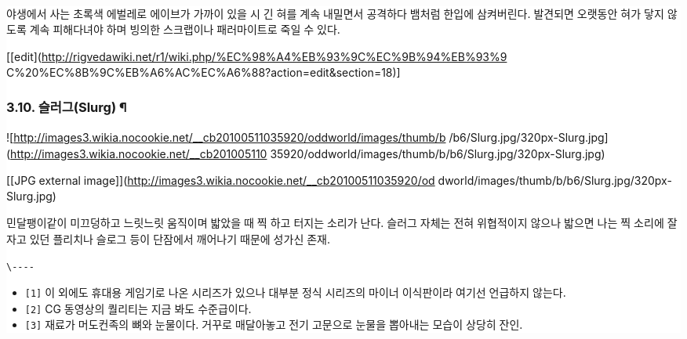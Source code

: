   

야생에서 사는 초록색 에벌레로 에이브가 가까이 있을 시 긴 혀를 계속 내밀면서 공격하다 뱀처럼 한입에 삼켜버린다. 발견되면 오랫동안 혀가
닿지 않도록 계속 피해다녀야 하며 빙의한 스크랩이나 패러마이트로 죽일 수 있다.

  

[[edit](http://rigvedawiki.net/r1/wiki.php/%EC%98%A4%EB%93%9C%EC%9B%94%EB%93%9
C%20%EC%8B%9C%EB%A6%AC%EC%A6%88?action=edit&section=18)]

### 3.10. 슬러그(Slurg) ¶

![http://images3.wikia.nocookie.net/__cb20100511035920/oddworld/images/thumb/b
/b6/Slurg.jpg/320px-Slurg.jpg](http://images3.wikia.nocookie.net/__cb201005110
35920/oddworld/images/thumb/b/b6/Slurg.jpg/320px-Slurg.jpg)

[[JPG external image]](http://images3.wikia.nocookie.net/__cb20100511035920/od
dworld/images/thumb/b/b6/Slurg.jpg/320px-Slurg.jpg)

  

민달팽이같이 미끄덩하고 느릿느릿 움직이며 밟았을 때 찍 하고 터지는 소리가 난다. 슬러그 자체는 전혀 위협적이지 않으나 밟으면 나는 찍
소리에 잘 자고 있던 플리치나 슬로그 등이 단잠에서 깨어나기 때문에 성가신 존재.

`\----`

  * `[1]` 이 외에도 휴대용 게임기로 나온 시리즈가 있으나 대부분 정식 시리즈의 마이너 이식판이라 여기선 언급하지 않는다.
  * `[2]` CG 동영상의 퀄리티는 지금 봐도 수준급이다.
  * `[3]` 재료가 머도컨족의 뼈와 눈물이다. 거꾸로 매달아놓고 전기 고문으로 눈물을 뽑아내는 모습이 상당히 잔인.

